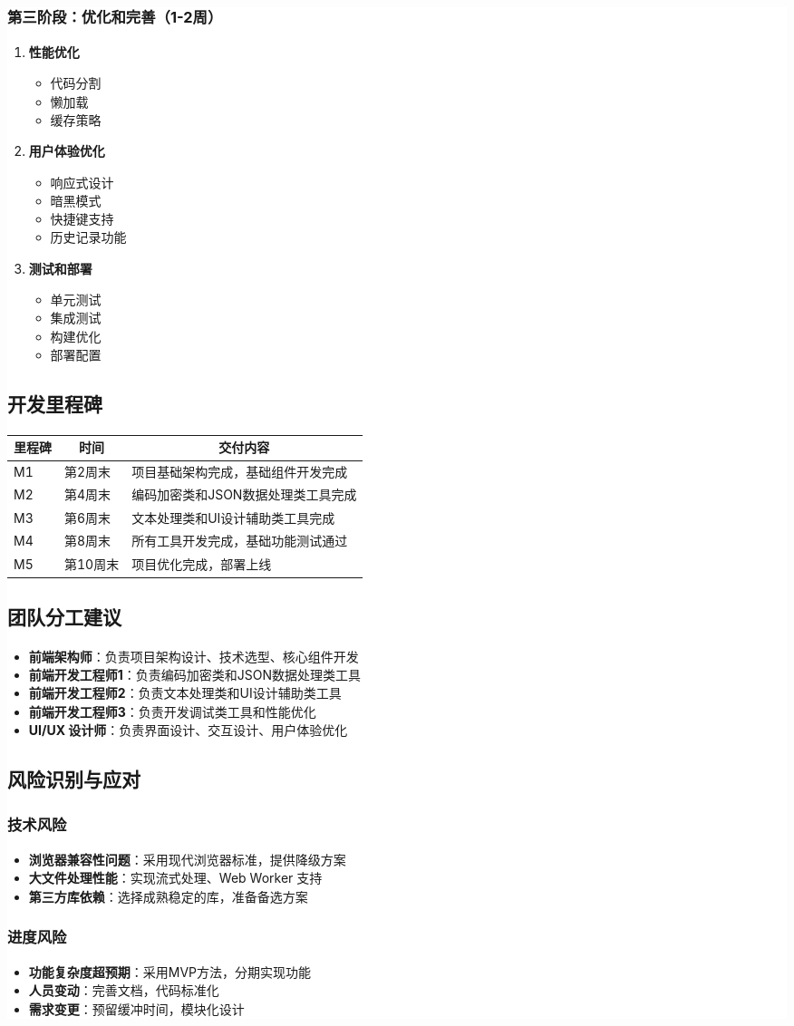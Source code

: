 ### 第三阶段：优化和完善（1-2周）
1. **性能优化**
   - 代码分割
   - 懒加载
   - 缓存策略

2. **用户体验优化**
   - 响应式设计
   - 暗黑模式
   - 快捷键支持
   - 历史记录功能

3. **测试和部署**
   - 单元测试
   - 集成测试
   - 构建优化
   - 部署配置

## 开发里程碑

| 里程碑 | 时间 | 交付内容 |
|--------|------|----------|
| M1 | 第2周末 | 项目基础架构完成，基础组件开发完成 |
| M2 | 第4周末 | 编码加密类和JSON数据处理类工具完成 |
| M3 | 第6周末 | 文本处理类和UI设计辅助类工具完成 |
| M4 | 第8周末 | 所有工具开发完成，基础功能测试通过 |
| M5 | 第10周末 | 项目优化完成，部署上线 |

## 团队分工建议

- **前端架构师**：负责项目架构设计、技术选型、核心组件开发
- **前端开发工程师1**：负责编码加密类和JSON数据处理类工具
- **前端开发工程师2**：负责文本处理类和UI设计辅助类工具  
- **前端开发工程师3**：负责开发调试类工具和性能优化
- **UI/UX 设计师**：负责界面设计、交互设计、用户体验优化

## 风险识别与应对

### 技术风险
- **浏览器兼容性问题**：采用现代浏览器标准，提供降级方案
- **大文件处理性能**：实现流式处理、Web Worker 支持
- **第三方库依赖**：选择成熟稳定的库，准备备选方案

### 进度风险
- **功能复杂度超预期**：采用MVP方法，分期实现功能
- **人员变动**：完善文档，代码标准化
- **需求变更**：预留缓冲时间，模块化设计
